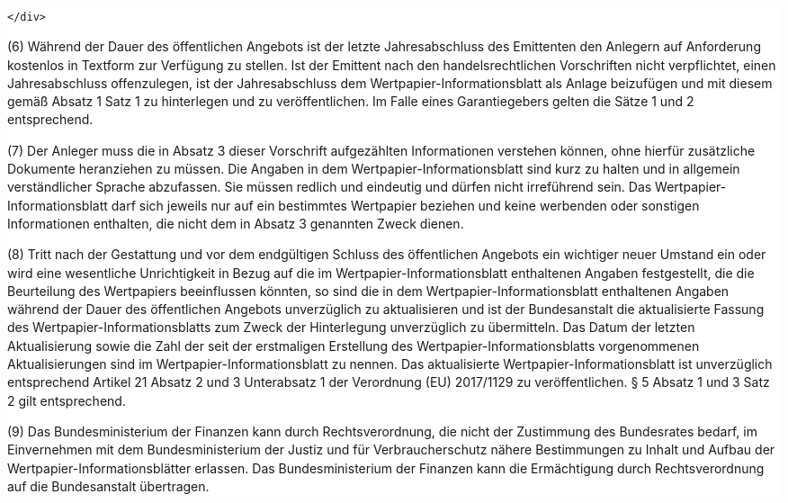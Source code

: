     </div>

</div>

<div class="jurAbsatz">

(6) Während der Dauer des öffentlichen Angebots ist der letzte
Jahresabschluss des Emittenten den Anlegern auf Anforderung kostenlos in
Textform zur Verfügung zu stellen. Ist der Emittent nach den
handelsrechtlichen Vorschriften nicht verpflichtet, einen
Jahresabschluss offenzulegen, ist der Jahresabschluss dem
Wertpapier-Informationsblatt als Anlage beizufügen und mit diesem gemäß
Absatz 1 Satz 1 zu hinterlegen und zu veröffentlichen. Im Falle eines
Garantiegebers gelten die Sätze 1 und 2 entsprechend.

</div>

<div class="jurAbsatz">

(7) Der Anleger muss die in Absatz 3 dieser Vorschrift aufgezählten
Informationen verstehen können, ohne hierfür zusätzliche Dokumente
heranziehen zu müssen. Die Angaben in dem Wertpapier-Informationsblatt
sind kurz zu halten und in allgemein verständlicher Sprache abzufassen.
Sie müssen redlich und eindeutig und dürfen nicht irreführend sein. Das
Wertpapier-Informationsblatt darf sich jeweils nur auf ein bestimmtes
Wertpapier beziehen und keine werbenden oder sonstigen Informationen
enthalten, die nicht dem in Absatz 3 genannten Zweck dienen.

</div>

<div class="jurAbsatz">

(8) Tritt nach der Gestattung und vor dem endgültigen Schluss des
öffentlichen Angebots ein wichtiger neuer Umstand ein oder wird eine
wesentliche Unrichtigkeit in Bezug auf die im
Wertpapier-Informationsblatt enthaltenen Angaben festgestellt, die die
Beurteilung des Wertpapiers beeinflussen könnten, so sind die in dem
Wertpapier-Informationsblatt enthaltenen Angaben während der Dauer des
öffentlichen Angebots unverzüglich zu aktualisieren und ist der
Bundesanstalt die aktualisierte Fassung des
Wertpapier-Informationsblatts zum Zweck der Hinterlegung unverzüglich zu
übermitteln. Das Datum der letzten Aktualisierung sowie die Zahl der
seit der erstmaligen Erstellung des Wertpapier-Informationsblatts
vorgenommenen Aktualisierungen sind im Wertpapier-Informationsblatt zu
nennen. Das aktualisierte Wertpapier-Informationsblatt ist unverzüglich
entsprechend Artikel 21 Absatz 2 und 3 Unterabsatz 1 der Verordnung (EU)
2017/1129 zu veröffentlichen. § 5 Absatz 1 und 3 Satz 2 gilt
entsprechend.

</div>

<div class="jurAbsatz">

(9) Das Bundesministerium der Finanzen kann durch Rechtsverordnung, die
nicht der Zustimmung des Bundesrates bedarf, im Einvernehmen mit dem
Bundesministerium der Justiz und für Verbraucherschutz nähere
Bestimmungen zu Inhalt und Aufbau der Wertpapier-Informationsblätter
erlassen. Das Bundesministerium der Finanzen kann die Ermächtigung durch
Rechtsverordnung auf die Bundesanstalt übertragen.
